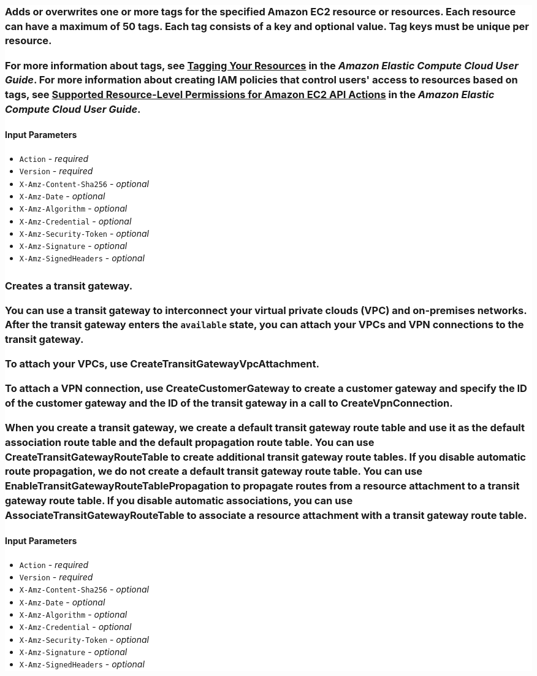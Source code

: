 ### <p>Adds or overwrites one or more tags for the specified Amazon EC2 resource or resources. Each resource can have a maximum of 50 tags. Each tag consists of a key and optional value. Tag keys must be unique per resource.</p> <p>For more information about tags, see <a href="https://docs.aws.amazon.com/AWSEC2/latest/UserGuide/Using_Tags.html">Tagging Your Resources</a> in the <i>Amazon Elastic Compute Cloud User Guide</i>. For more information about creating IAM policies that control users' access to resources based on tags, see <a href="https://docs.aws.amazon.com/AWSEC2/latest/UserGuide/ec2-supported-iam-actions-resources.html">Supported Resource-Level Permissions for Amazon EC2 API Actions</a> in the <i>Amazon Elastic Compute Cloud User Guide</i>.</p>

#### Input Parameters
* `Action` - _required_
* `Version` - _required_
* `X-Amz-Content-Sha256` - _optional_
* `X-Amz-Date` - _optional_
* `X-Amz-Algorithm` - _optional_
* `X-Amz-Credential` - _optional_
* `X-Amz-Security-Token` - _optional_
* `X-Amz-Signature` - _optional_
* `X-Amz-SignedHeaders` - _optional_

### <p>Creates a transit gateway.</p> <p>You can use a transit gateway to interconnect your virtual private clouds (VPC) and on-premises networks. After the transit gateway enters the <code>available</code> state, you can attach your VPCs and VPN connections to the transit gateway.</p> <p>To attach your VPCs, use <a>CreateTransitGatewayVpcAttachment</a>.</p> <p>To attach a VPN connection, use <a>CreateCustomerGateway</a> to create a customer gateway and specify the ID of the customer gateway and the ID of the transit gateway in a call to <a>CreateVpnConnection</a>.</p> <p>When you create a transit gateway, we create a default transit gateway route table and use it as the default association route table and the default propagation route table. You can use <a>CreateTransitGatewayRouteTable</a> to create additional transit gateway route tables. If you disable automatic route propagation, we do not create a default transit gateway route table. You can use <a>EnableTransitGatewayRouteTablePropagation</a> to propagate routes from a resource attachment to a transit gateway route table. If you disable automatic associations, you can use <a>AssociateTransitGatewayRouteTable</a> to associate a resource attachment with a transit gateway route table.</p>

#### Input Parameters
* `Action` - _required_
* `Version` - _required_
* `X-Amz-Content-Sha256` - _optional_
* `X-Amz-Date` - _optional_
* `X-Amz-Algorithm` - _optional_
* `X-Amz-Credential` - _optional_
* `X-Amz-Security-Token` - _optional_
* `X-Amz-Signature` - _optional_
* `X-Amz-SignedHeaders` - _optional_
